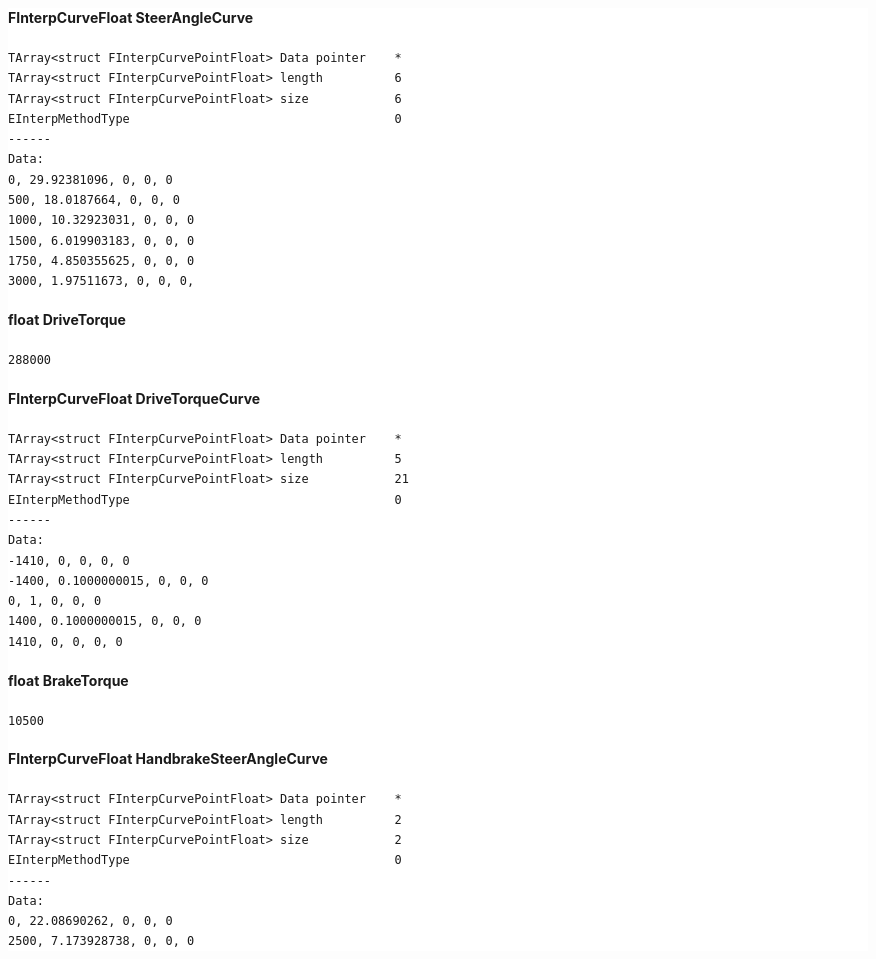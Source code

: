 #### FInterpCurveFloat SteerAngleCurve
```
TArray<struct FInterpCurvePointFloat> Data pointer    *
TArray<struct FInterpCurvePointFloat> length          6
TArray<struct FInterpCurvePointFloat> size            6
EInterpMethodType                                     0
------
Data:
0, 29.92381096, 0, 0, 0
500, 18.0187664, 0, 0, 0
1000, 10.32923031, 0, 0, 0
1500, 6.019903183, 0, 0, 0
1750, 4.850355625, 0, 0, 0
3000, 1.97511673, 0, 0, 0,
```

#### float DriveTorque
```
288000
```

#### FInterpCurveFloat DriveTorqueCurve
```
TArray<struct FInterpCurvePointFloat> Data pointer    *
TArray<struct FInterpCurvePointFloat> length          5
TArray<struct FInterpCurvePointFloat> size            21
EInterpMethodType                                     0
------
Data:
-1410, 0, 0, 0, 0
-1400, 0.1000000015, 0, 0, 0
0, 1, 0, 0, 0
1400, 0.1000000015, 0, 0, 0
1410, 0, 0, 0, 0
```

#### float BrakeTorque
```
10500
```

#### FInterpCurveFloat HandbrakeSteerAngleCurve
```
TArray<struct FInterpCurvePointFloat> Data pointer    *
TArray<struct FInterpCurvePointFloat> length          2
TArray<struct FInterpCurvePointFloat> size            2
EInterpMethodType                                     0
------
Data:
0, 22.08690262, 0, 0, 0
2500, 7.173928738, 0, 0, 0
```
